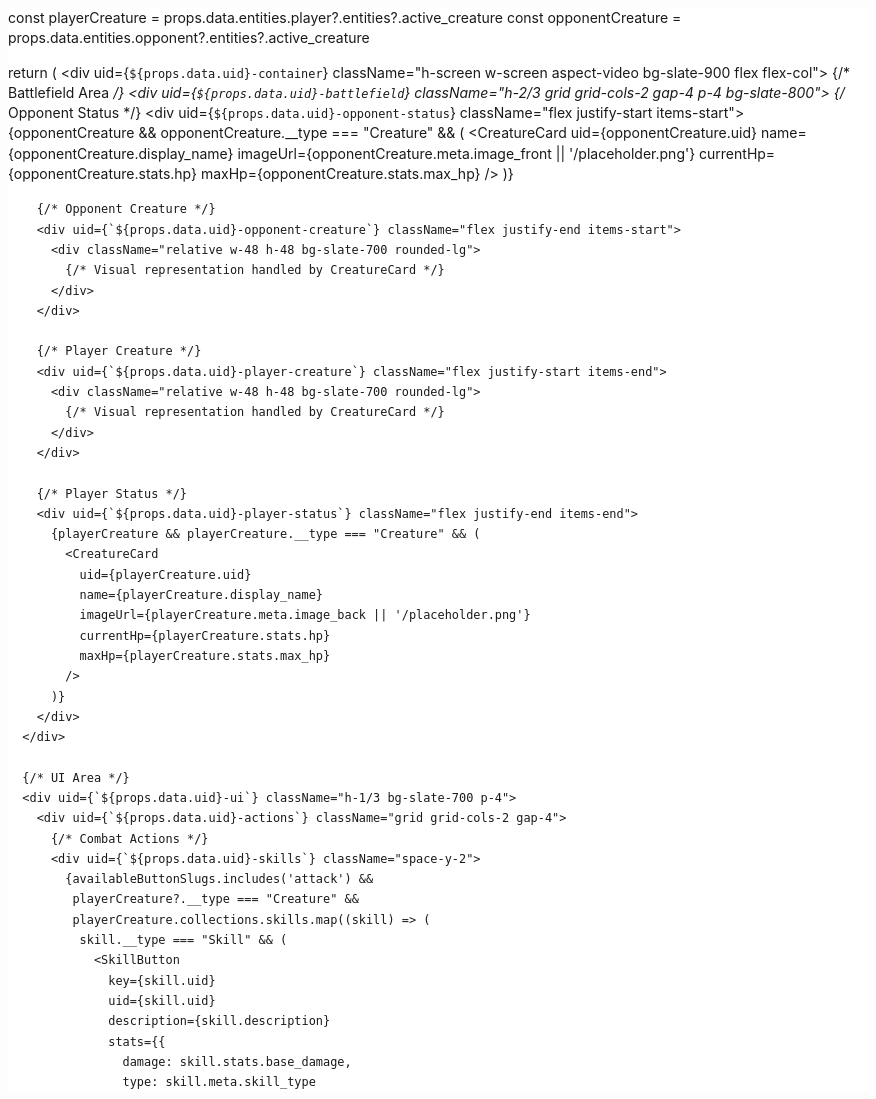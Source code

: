   const playerCreature = props.data.entities.player?.entities?.active_creature
  const opponentCreature = props.data.entities.opponent?.entities?.active_creature

  return (
    <div uid={`${props.data.uid}-container`} className="h-screen w-screen aspect-video bg-slate-900 flex flex-col">
      {/* Battlefield Area */}
      <div uid={`${props.data.uid}-battlefield`} className="h-2/3 grid grid-cols-2 gap-4 p-4 bg-slate-800">
        {/* Opponent Status */}
        <div uid={`${props.data.uid}-opponent-status`} className="flex justify-start items-start">
          {opponentCreature && opponentCreature.__type === "Creature" && (
            <CreatureCard
              uid={opponentCreature.uid}
              name={opponentCreature.display_name}
              imageUrl={opponentCreature.meta.image_front || '/placeholder.png'}
              currentHp={opponentCreature.stats.hp}
              maxHp={opponentCreature.stats.max_hp}
            />
          )}
        </div>

        {/* Opponent Creature */}
        <div uid={`${props.data.uid}-opponent-creature`} className="flex justify-end items-start">
          <div className="relative w-48 h-48 bg-slate-700 rounded-lg">
            {/* Visual representation handled by CreatureCard */}
          </div>
        </div>

        {/* Player Creature */}
        <div uid={`${props.data.uid}-player-creature`} className="flex justify-start items-end">
          <div className="relative w-48 h-48 bg-slate-700 rounded-lg">
            {/* Visual representation handled by CreatureCard */}
          </div>
        </div>

        {/* Player Status */}
        <div uid={`${props.data.uid}-player-status`} className="flex justify-end items-end">
          {playerCreature && playerCreature.__type === "Creature" && (
            <CreatureCard
              uid={playerCreature.uid}
              name={playerCreature.display_name}
              imageUrl={playerCreature.meta.image_back || '/placeholder.png'}
              currentHp={playerCreature.stats.hp}
              maxHp={playerCreature.stats.max_hp}
            />
          )}
        </div>
      </div>

      {/* UI Area */}
      <div uid={`${props.data.uid}-ui`} className="h-1/3 bg-slate-700 p-4">
        <div uid={`${props.data.uid}-actions`} className="grid grid-cols-2 gap-4">
          {/* Combat Actions */}
          <div uid={`${props.data.uid}-skills`} className="space-y-2">
            {availableButtonSlugs.includes('attack') && 
             playerCreature?.__type === "Creature" && 
             playerCreature.collections.skills.map((skill) => (
              skill.__type === "Skill" && (
                <SkillButton
                  key={skill.uid}
                  uid={skill.uid}
                  description={skill.description}
                  stats={{
                    damage: skill.stats.base_damage,
                    type: skill.meta.skill_type